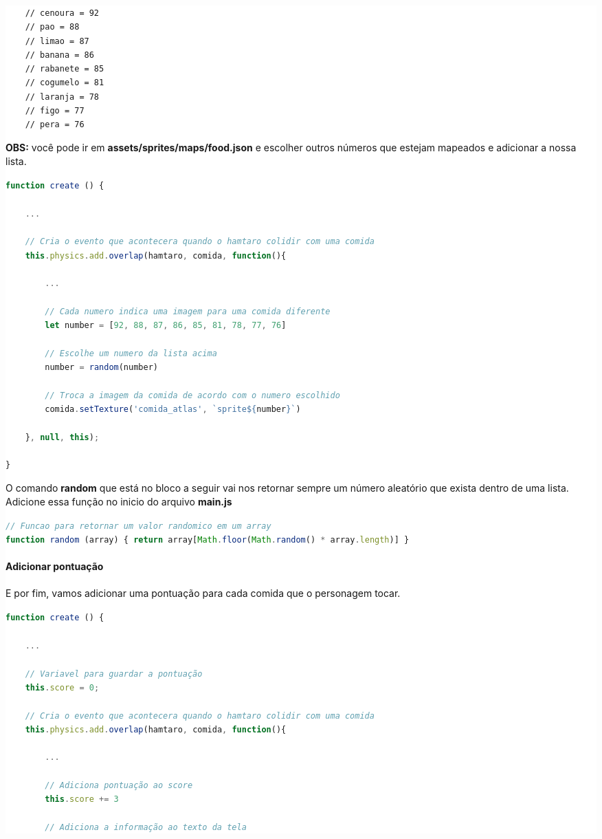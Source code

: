 ```text
    // cenoura = 92
    // pao = 88
    // limao = 87
    // banana = 86
    // rabanete = 85
    // cogumelo = 81
    // laranja = 78
    // figo = 77
    // pera = 76
```

**OBS:** você pode ir em **assets/sprites/maps/food.json** e escolher outros números que estejam mapeados e adicionar a nossa lista.

```javascript
function create () {

    ...

    // Cria o evento que acontecera quando o hamtaro colidir com uma comida
    this.physics.add.overlap(hamtaro, comida, function(){

        ...

        // Cada numero indica uma imagem para uma comida diferente
        let number = [92, 88, 87, 86, 85, 81, 78, 77, 76]

        // Escolhe um numero da lista acima 
        number = random(number)

        // Troca a imagem da comida de acordo com o numero escolhido
        comida.setTexture('comida_atlas', `sprite${number}`)

    }, null, this);

}
```

O comando **random** que está no bloco a seguir vai nos retornar sempre um número aleatório que exista dentro de uma lista. Adicione essa função no inicio do arquivo **main.js**

```javascript
// Funcao para retornar um valor randomico em um array
function random (array) { return array[Math.floor(Math.random() * array.length)] }
```

#### Adicionar pontuação

E por fim, vamos adicionar uma pontuação para cada comida que o personagem tocar.

```javascript
function create () {

    ...

    // Variavel para guardar a pontuação
    this.score = 0;

    // Cria o evento que acontecera quando o hamtaro colidir com uma comida
    this.physics.add.overlap(hamtaro, comida, function(){

        ...

        // Adiciona pontuação ao score
        this.score += 3

        // Adiciona a informação ao texto da tela
```